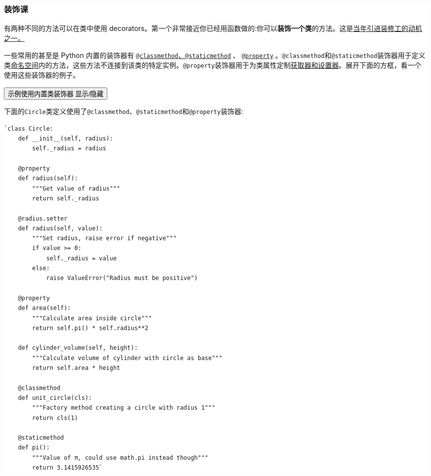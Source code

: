 ### 装饰课

有两种不同的方法可以在类中使用 decorators。第一个非常接近你已经用函数做的:你可以**装饰一个类**的方法。这是[当年引进装修工的动机之一。](https://www.python.org/dev/peps/pep-0318/#motivation)

一些常用的甚至是 Python 内置的装饰器有 [`@classmethod`、`@staticmethod`](https://realpython.com/instance-class-and-static-methods-demystified/) 、 [`@property`](https://realpython.com/python-property/) 。`@classmethod`和`@staticmethod`装饰器用于定义类[命名空间](https://realpython.com/python-namespaces-scope/)内的方法，这些方法不连接到该类的特定实例。`@property`装饰器用于为类属性定制[获取器和设置器](hhttps://realpython.com/python-getter-setter/)。展开下面的方框，看一个使用这些装饰器的例子。

<button class="btn w-100" data-toggle="collapse" data-target="#collapse0584b0" aria-expanded="false" aria-controls="collapse0584b0" markdown="1">示例使用内置类装饰器 显示/隐藏</button>

下面的`Circle`类定义使用了`@classmethod`、`@staticmethod`和`@property`装饰器:

```
`class Circle:
    def __init__(self, radius):
        self._radius = radius

    @property
    def radius(self):
        """Get value of radius"""
        return self._radius

    @radius.setter
    def radius(self, value):
        """Set radius, raise error if negative"""
        if value >= 0:
            self._radius = value
        else:
            raise ValueError("Radius must be positive")

    @property
    def area(self):
        """Calculate area inside circle"""
        return self.pi() * self.radius**2

    def cylinder_volume(self, height):
        """Calculate volume of cylinder with circle as base"""
        return self.area * height

    @classmethod
    def unit_circle(cls):
        """Factory method creating a circle with radius 1"""
        return cls(1)

    @staticmethod
    def pi():
        """Value of π, could use math.pi instead though"""
        return 3.1415926535` 
```
